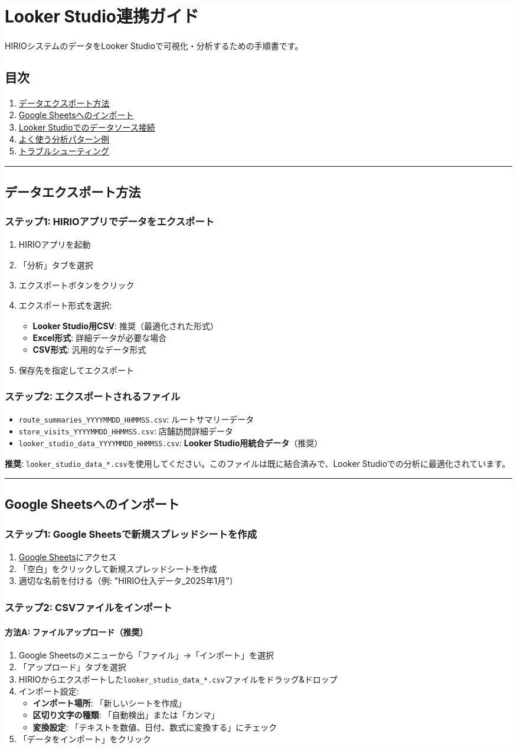 # Looker Studio連携ガイド

HIRIOシステムのデータをLooker Studioで可視化・分析するための手順書です。

## 目次

1. [データエクスポート方法](#データエクスポート方法)
2. [Google Sheetsへのインポート](#google-sheetsへのインポート)
3. [Looker Studioでのデータソース接続](#looker-studioでのデータソース接続)
4. [よく使う分析パターン例](#よく使う分析パターン例)
5. [トラブルシューティング](#トラブルシューティング)

---

## データエクスポート方法

### ステップ1: HIRIOアプリでデータをエクスポート

1. HIRIOアプリを起動
2. 「分析」タブを選択
3. エクスポートボタンをクリック
4. エクスポート形式を選択:
   - **Looker Studio用CSV**: 推奨（最適化された形式）
   - **Excel形式**: 詳細データが必要な場合
   - **CSV形式**: 汎用的なデータ形式

5. 保存先を指定してエクスポート

### ステップ2: エクスポートされるファイル

- `route_summaries_YYYYMMDD_HHMMSS.csv`: ルートサマリーデータ
- `store_visits_YYYYMMDD_HHMMSS.csv`: 店舗訪問詳細データ
- `looker_studio_data_YYYYMMDD_HHMMSS.csv`: **Looker Studio用統合データ**（推奨）

**推奨**: `looker_studio_data_*.csv`を使用してください。このファイルは既に結合済みで、Looker Studioでの分析に最適化されています。

---

## Google Sheetsへのインポート

### ステップ1: Google Sheetsで新規スプレッドシートを作成

1. [Google Sheets](https://sheets.google.com)にアクセス
2. 「空白」をクリックして新規スプレッドシートを作成
3. 適切な名前を付ける（例: "HIRIO仕入データ_2025年1月"）

### ステップ2: CSVファイルをインポート

#### 方法A: ファイルアップロード（推奨）

1. Google Sheetsのメニューから「ファイル」→「インポート」を選択
2. 「アップロード」タブを選択
3. HIRIOからエクスポートした`looker_studio_data_*.csv`ファイルをドラッグ&ドロップ
4. インポート設定:
   - **インポート場所**: 「新しいシートを作成」
   - **区切り文字の種類**: 「自動検出」または「カンマ」
   - **変換設定**: 「テキストを数値、日付、数式に変換する」にチェック
5. 「データをインポート」をクリック
